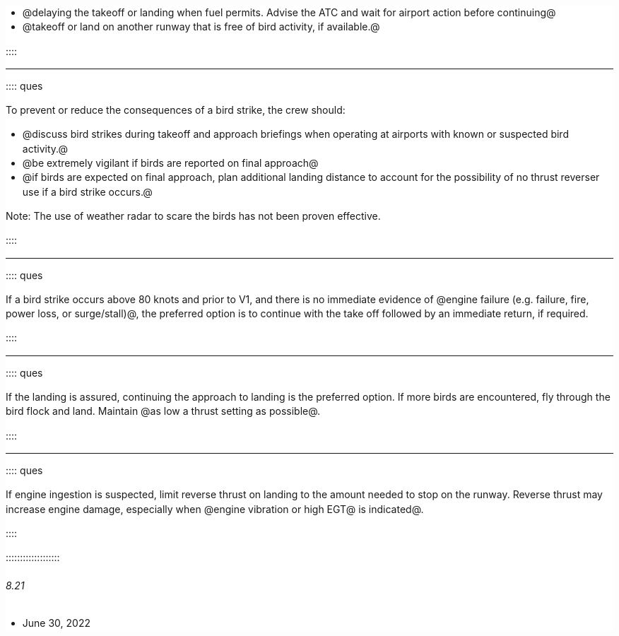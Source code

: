 -   @delaying the takeoff or landing when fuel permits. Advise the ATC and
    wait for airport action before continuing@
-   @takeoff or land on another runway that is free of bird activity, if available.@

::::

---

:::: ques

To prevent or reduce the consequences of a bird strike, the crew should:

-   @discuss bird strikes during takeoff and approach briefings when operating
    at airports with known or suspected bird activity.@
-   @be extremely vigilant if birds are reported on final approach@
-   @if birds are expected on final approach, plan additional landing distance to
    account for the possibility of no thrust reverser use if a bird strike occurs.@

Note: The use of weather radar to scare the birds has not been proven
effective.

::::

---

:::: ques

If a bird strike occurs above 80 knots and prior to V1, and there is no
immediate evidence of @engine failure (e.g. failure, fire, power loss, or
surge/stall)@, the preferred option is to continue with the take off followed by
an immediate return, if required.

::::

---

:::: ques

If the landing is assured, continuing the approach to landing is the preferred
option. If more birds are encountered, fly through the bird flock and land.
Maintain @as low a thrust setting as possible@.

::::

---

:::: ques

If engine ingestion is suspected, limit reverse thrust on landing to the amount
needed to stop on the runway. Reverse thrust may increase engine damage,
especially when @engine vibration or high EGT@ is indicated@.

::::

:::::::::::::::::::

###### 8.21

-   June 30, 2022
